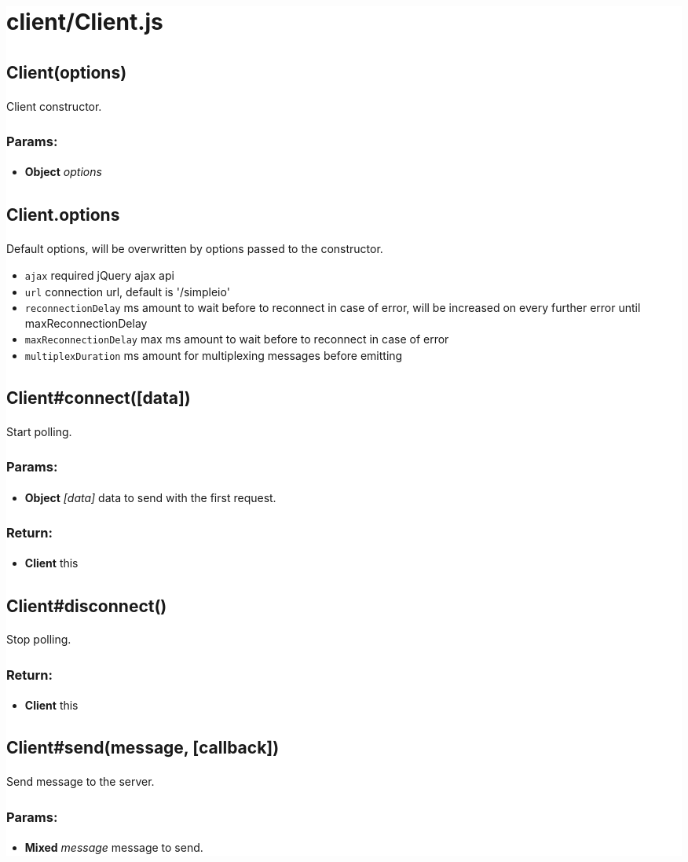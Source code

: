 

# client/Client.js

## Client(options)

Client constructor.

### Params:

* **Object** *options* 

## Client.options

Default options, will be overwritten by options passed to the constructor.

  - `ajax` required jQuery ajax api
  - `url` connection url, default is '/simpleio'
  - `reconnectionDelay` ms amount to wait before to reconnect in case of error,
     will be increased on every further error until maxReconnectionDelay
  - `maxReconnectionDelay` max ms amount to wait before to reconnect in case of error
  - `multiplexDuration` ms amount for multiplexing messages before emitting

## Client#connect([data])

Start polling.

### Params:

* **Object** *[data]* data to send with the first request.

### Return:

* **Client** this

## Client#disconnect()

Stop polling.

### Return:

* **Client** this

## Client#send(message, [callback])

Send message to the server.

### Params:

* **Mixed** *message* message to send.
